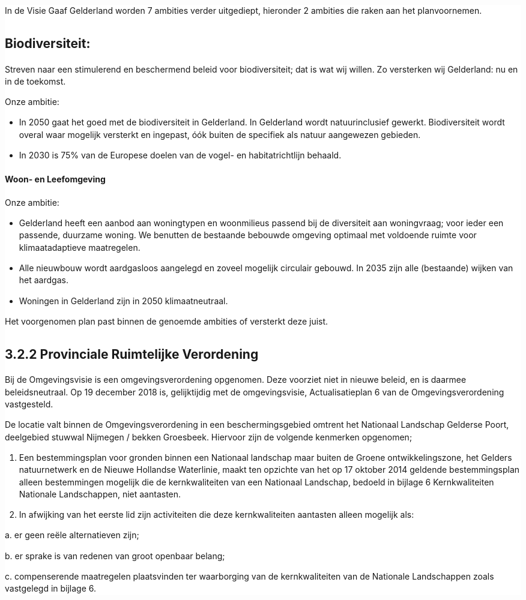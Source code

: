 In de Visie Gaaf Gelderland worden 7 ambities verder uitgediept, hieronder 2 ambities die raken aan het planvoornemen.

## Biodiversiteit:

Streven naar een stimulerend en beschermend beleid voor biodiversiteit; dat is wat wij willen. Zo versterken wij Gelderland: nu en in de toekomst.

Onze ambitie:

- In 2050 gaat het goed met de biodiversiteit in Gelderland. In Gelderland wordt natuurinclusief gewerkt. Biodiversiteit wordt overal waar mogelijk versterkt en ingepast, óók buiten de specifiek als natuur aangewezen gebieden.

- In 2030 is 75% van de Europese doelen van de vogel- en habitatrichtlijn behaald.

#### Woon- en Leefomgeving

Onze ambitie:

- Gelderland heeft een aanbod aan woningtypen en woonmilieus passend bij de diversiteit aan woningvraag; voor ieder een passende, duurzame woning. We benutten de bestaande bebouwde omgeving optimaal met voldoende ruimte voor klimaatadaptieve maatregelen.

- Alle nieuwbouw wordt aardgasloos aangelegd en zoveel mogelijk circulair gebouwd. In 2035 zijn alle (bestaande) wijken van het aardgas.

- Woningen in Gelderland zijn in 2050 klimaatneutraal.

Het voorgenomen plan past binnen de genoemde ambities of versterkt deze juist.

## <span id="page-10-0"></span>3.2.2 Provinciale Ruimtelijke Verordening

Bij de Omgevingsvisie is een omgevingsverordening opgenomen. Deze voorziet niet in nieuwe beleid, en is daarmee beleidsneutraal. Op 19 december 2018 is, gelijktijdig met de omgevingsvisie, Actualisatieplan 6 van de Omgevingsverordening vastgesteld.

De locatie valt binnen de Omgevingsverordening in een beschermingsgebied omtrent het Nationaal Landschap Gelderse Poort, deelgebied stuwwal Nijmegen / bekken Groesbeek. Hiervoor zijn de volgende kenmerken opgenomen;

1. Een bestemmingsplan voor gronden binnen een Nationaal landschap maar buiten de Groene ontwikkelingszone, het Gelders natuurnetwerk en de Nieuwe Hollandse Waterlinie, maakt ten opzichte van het op 17 oktober 2014 geldende bestemmingsplan alleen bestemmingen mogelijk die de kernkwaliteiten van een Nationaal Landschap, bedoeld in bijlage 6 Kernkwaliteiten Nationale Landschappen, niet aantasten.

2. In afwijking van het eerste lid zijn activiteiten die deze kernkwaliteiten aantasten alleen mogelijk als:

a. er geen reële alternatieven zijn;

b. er sprake is van redenen van groot openbaar belang;

c. compenserende maatregelen plaatsvinden ter waarborging van de kernkwaliteiten van de Nationale Landschappen zoals vastgelegd in bijlage 6.

